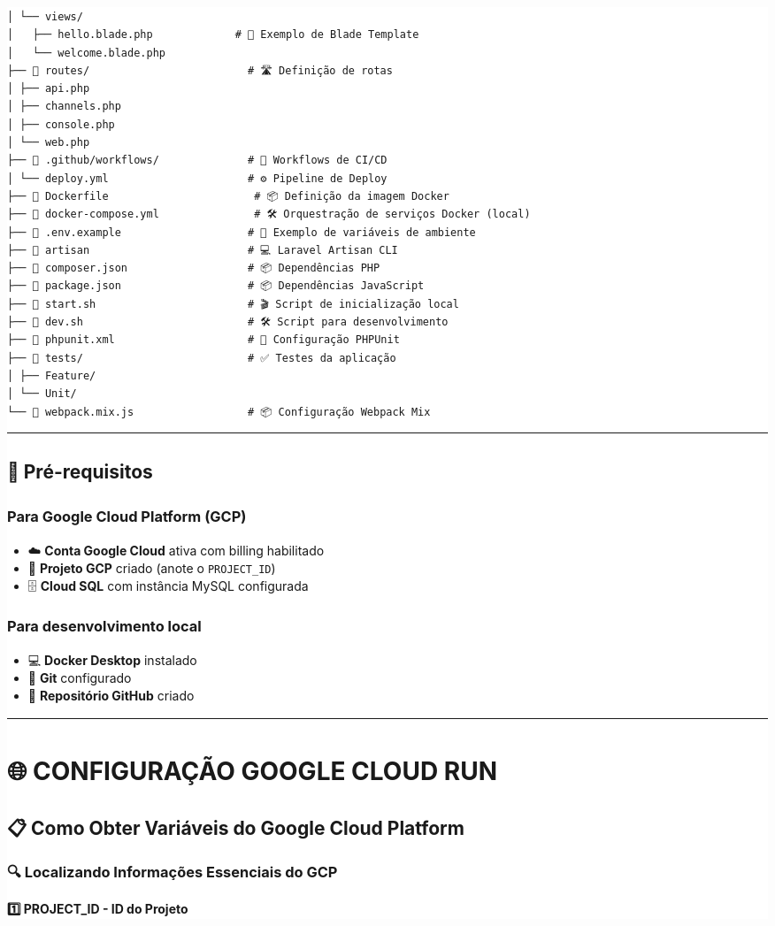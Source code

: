 ```
│ └── views/
│   ├── hello.blade.php             # 🎨 Exemplo de Blade Template
│   └── welcome.blade.php
├── 📂 routes/                         # 🛣️ Definição de rotas
│ ├── api.php
│ ├── channels.php
│ ├── console.php
│ └── web.php
├── 📂 .github/workflows/              # 🚀 Workflows de CI/CD
│ └── deploy.yml                      # ⚙️ Pipeline de Deploy
├── 🐳 Dockerfile                       # 📦 Definição da imagem Docker
├── 🐳 docker-compose.yml               # 🛠️ Orquestração de serviços Docker (local)
├── 📝 .env.example                    # 🔐 Exemplo de variáveis de ambiente
├── 📜 artisan                         # 💻 Laravel Artisan CLI
├── 📝 composer.json                   # 📦 Dependências PHP
├── 📝 package.json                    # 📦 Dependências JavaScript
├── 🚀 start.sh                        # 🎬 Script de inicialização local
├── 🔧 dev.sh                          # 🛠️ Script para desenvolvimento
├── 🧪 phpunit.xml                     # 🧪 Configuração PHPUnit
├── 📂 tests/                          # ✅ Testes da aplicação
│ ├── Feature/
│ └── Unit/
└── 🎨 webpack.mix.js                  # 📦 Configuração Webpack Mix
```

---

## 🔧 Pré-requisitos

### Para Google Cloud Platform (GCP)
- ☁️ **Conta Google Cloud** ativa com billing habilitado
- 🔧 **Projeto GCP** criado (anote o `PROJECT_ID`)
- 🗄️ **Cloud SQL** com instância MySQL configurada

### Para desenvolvimento local
- 💻 **Docker Desktop** instalado
- 🐙 **Git** configurado
- 🔑 **Repositório GitHub** criado

---

# 🌐 CONFIGURAÇÃO GOOGLE CLOUD RUN

## 📋 Como Obter Variáveis do Google Cloud Platform

### 🔍 **Localizando Informações Essenciais do GCP**

#### **1️⃣ PROJECT_ID - ID do Projeto**
